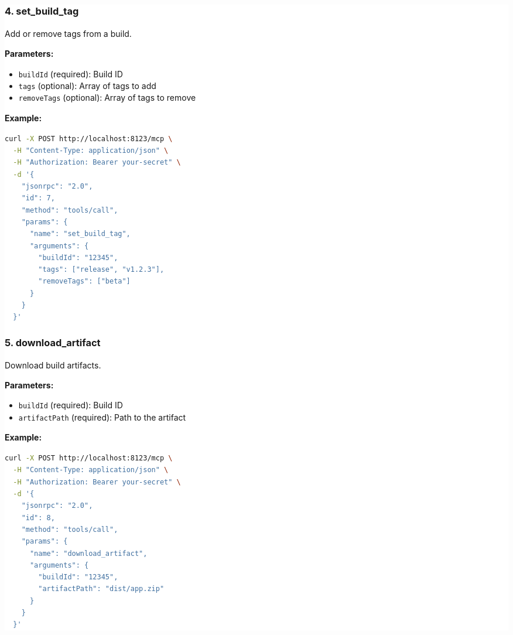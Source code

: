 ### 4. set_build_tag
Add or remove tags from a build.

**Parameters:**
- `buildId` (required): Build ID
- `tags` (optional): Array of tags to add
- `removeTags` (optional): Array of tags to remove

**Example:**
```bash
curl -X POST http://localhost:8123/mcp \
  -H "Content-Type: application/json" \
  -H "Authorization: Bearer your-secret" \
  -d '{
    "jsonrpc": "2.0",
    "id": 7,
    "method": "tools/call",
    "params": {
      "name": "set_build_tag",
      "arguments": {
        "buildId": "12345",
        "tags": ["release", "v1.2.3"],
        "removeTags": ["beta"]
      }
    }
  }'
```

### 5. download_artifact
Download build artifacts.

**Parameters:**
- `buildId` (required): Build ID
- `artifactPath` (required): Path to the artifact

**Example:**
```bash
curl -X POST http://localhost:8123/mcp \
  -H "Content-Type: application/json" \
  -H "Authorization: Bearer your-secret" \
  -d '{
    "jsonrpc": "2.0",
    "id": 8,
    "method": "tools/call",
    "params": {
      "name": "download_artifact",
      "arguments": {
        "buildId": "12345",
        "artifactPath": "dist/app.zip"
      }
    }
  }'
```
